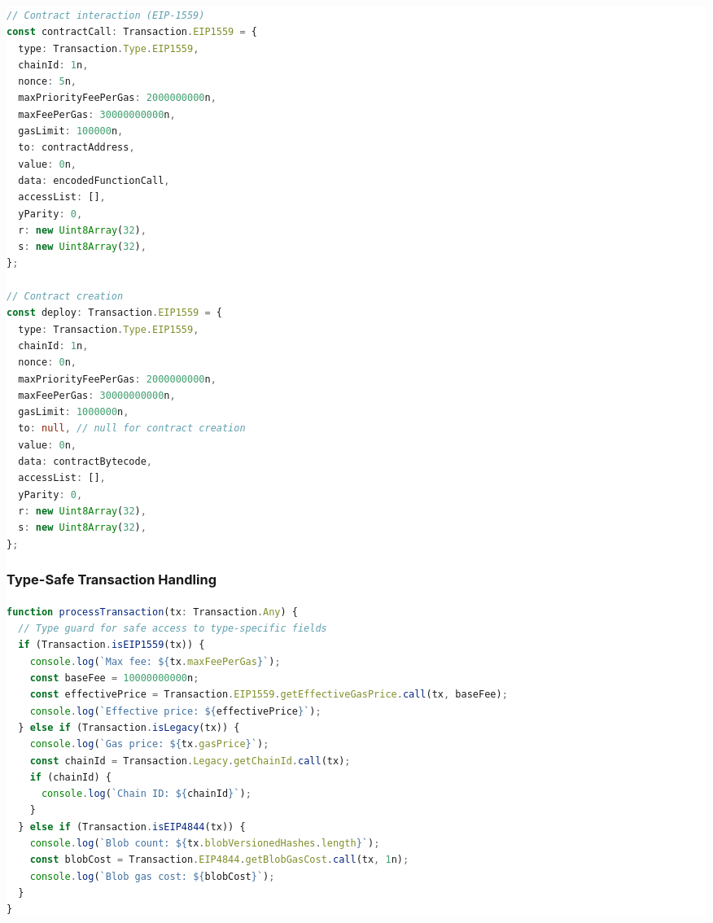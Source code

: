 ```typescript
// Contract interaction (EIP-1559)
const contractCall: Transaction.EIP1559 = {
  type: Transaction.Type.EIP1559,
  chainId: 1n,
  nonce: 5n,
  maxPriorityFeePerGas: 2000000000n,
  maxFeePerGas: 30000000000n,
  gasLimit: 100000n,
  to: contractAddress,
  value: 0n,
  data: encodedFunctionCall,
  accessList: [],
  yParity: 0,
  r: new Uint8Array(32),
  s: new Uint8Array(32),
};

// Contract creation
const deploy: Transaction.EIP1559 = {
  type: Transaction.Type.EIP1559,
  chainId: 1n,
  nonce: 0n,
  maxPriorityFeePerGas: 2000000000n,
  maxFeePerGas: 30000000000n,
  gasLimit: 1000000n,
  to: null, // null for contract creation
  value: 0n,
  data: contractBytecode,
  accessList: [],
  yParity: 0,
  r: new Uint8Array(32),
  s: new Uint8Array(32),
};
```

### Type-Safe Transaction Handling

```typescript
function processTransaction(tx: Transaction.Any) {
  // Type guard for safe access to type-specific fields
  if (Transaction.isEIP1559(tx)) {
    console.log(`Max fee: ${tx.maxFeePerGas}`);
    const baseFee = 10000000000n;
    const effectivePrice = Transaction.EIP1559.getEffectiveGasPrice.call(tx, baseFee);
    console.log(`Effective price: ${effectivePrice}`);
  } else if (Transaction.isLegacy(tx)) {
    console.log(`Gas price: ${tx.gasPrice}`);
    const chainId = Transaction.Legacy.getChainId.call(tx);
    if (chainId) {
      console.log(`Chain ID: ${chainId}`);
    }
  } else if (Transaction.isEIP4844(tx)) {
    console.log(`Blob count: ${tx.blobVersionedHashes.length}`);
    const blobCost = Transaction.EIP4844.getBlobGasCost.call(tx, 1n);
    console.log(`Blob gas cost: ${blobCost}`);
  }
}
```
